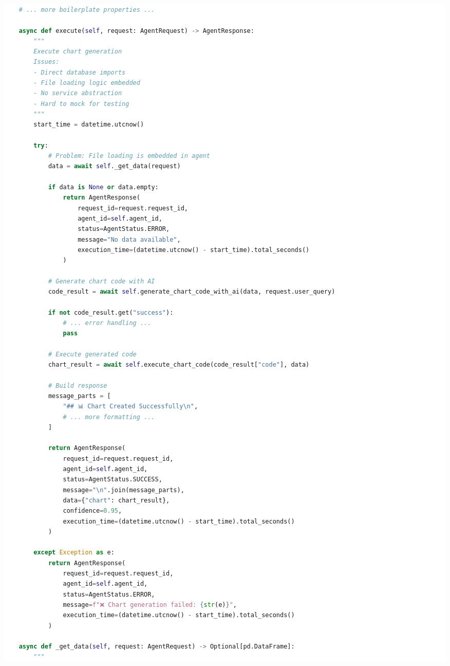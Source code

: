 ```python
    # ... more boilerplate properties ...

    async def execute(self, request: AgentRequest) -> AgentResponse:
        """
        Execute chart generation
        Issues:
        - Direct database imports
        - File loading logic embedded
        - No service abstraction
        - Hard to mock for testing
        """
        start_time = datetime.utcnow()

        try:
            # Problem: File loading is embedded in agent
            data = await self._get_data(request)

            if data is None or data.empty:
                return AgentResponse(
                    request_id=request.request_id,
                    agent_id=self.agent_id,
                    status=AgentStatus.ERROR,
                    message="No data available",
                    execution_time=(datetime.utcnow() - start_time).total_seconds()
                )

            # Generate chart code with AI
            code_result = await self.generate_chart_code_with_ai(data, request.user_query)

            if not code_result.get("success"):
                # ... error handling ...
                pass

            # Execute generated code
            chart_result = await self.execute_chart_code(code_result["code"], data)

            # Build response
            message_parts = [
                "## 📊 Chart Created Successfully\n",
                # ... more formatting ...
            ]

            return AgentResponse(
                request_id=request.request_id,
                agent_id=self.agent_id,
                status=AgentStatus.SUCCESS,
                message="\n".join(message_parts),
                data={"chart": chart_result},
                confidence=0.95,
                execution_time=(datetime.utcnow() - start_time).total_seconds()
            )

        except Exception as e:
            return AgentResponse(
                request_id=request.request_id,
                agent_id=self.agent_id,
                status=AgentStatus.ERROR,
                message=f"❌ Chart generation failed: {str(e)}",
                execution_time=(datetime.utcnow() - start_time).total_seconds()
            )

    async def _get_data(self, request: AgentRequest) -> Optional[pd.DataFrame]:
        """
```